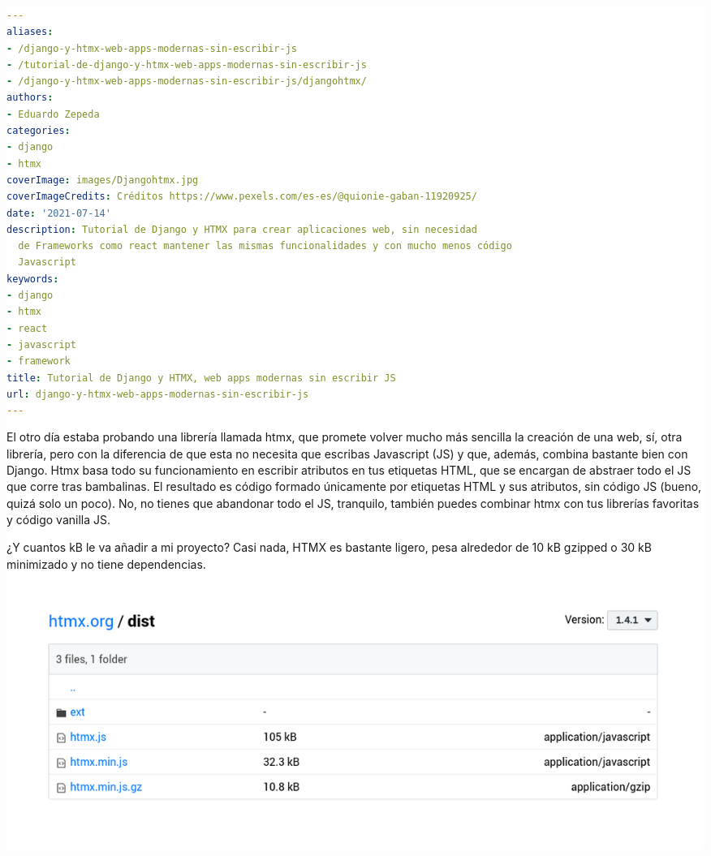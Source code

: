```yaml
---
aliases:
- /django-y-htmx-web-apps-modernas-sin-escribir-js
- /tutorial-de-django-y-htmx-web-apps-modernas-sin-escribir-js
- /django-y-htmx-web-apps-modernas-sin-escribir-js/djangohtmx/
authors:
- Eduardo Zepeda
categories:
- django
- htmx
coverImage: images/Djangohtmx.jpg
coverImageCredits: Créditos https://www.pexels.com/es-es/@quionie-gaban-11920925/
date: '2021-07-14'
description: Tutorial de Django y HTMX para crear aplicaciones web, sin necesidad
  de Frameworks como react mantener las mismas funcionalidades y con mucho menos código
  Javascript
keywords:
- django
- htmx
- react
- javascript
- framework
title: Tutorial de Django y HTMX, web apps modernas sin escribir JS
url: django-y-htmx-web-apps-modernas-sin-escribir-js
---
```


El otro día estaba probando una librería llamada htmx, que promete volver mucho más sencilla la creación de una web, sí, otra librería, pero con la diferencia de que esta no necesita que escribas Javascript (JS) y que, además, combina bastante bien con Django. Htmx basa todo su funcionamiento en escribir atributos en tus etiquetas HTML, que se encargan de abstraer todo el JS que corre tras bambalinas. El resultado es código formado únicamente por etiquetas HTML y sus atributos, sin código JS (bueno, quizá solo un poco). No, no tienes que abandonar todo el JS, tranquilo, también puedes combinar htmx con tus librerías favoritas y código vanilla JS.

¿Y cuantos kB le va añadir a mi proyecto? Casi nada, HTMX es bastante ligero, pesa alrededor de 10 kB gzipped o 30 kB minimizado y no tiene dependencias.

![Tamaño de la librería HTMX. 105 kB normal, 32 kB minimizado y 10.8 comprimido en gzip.](images/TamanoDeHTMX.png)
